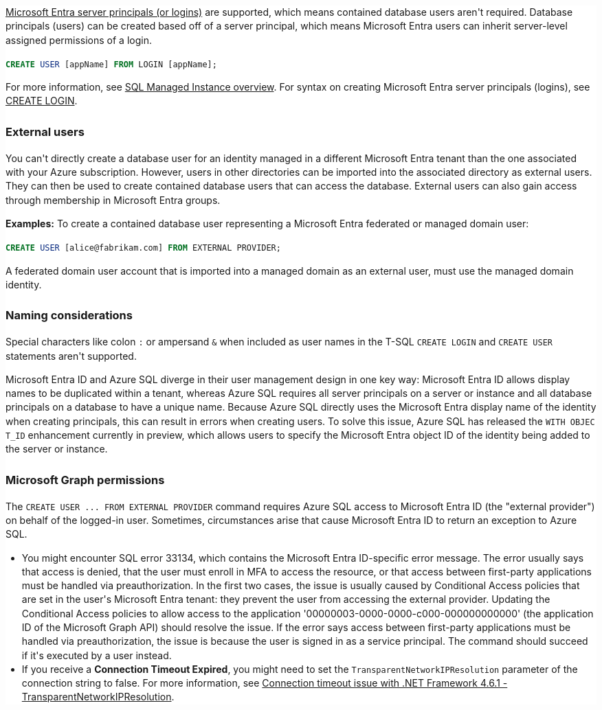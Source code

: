 [Microsoft Entra server principals (or logins)](authentication-azure-ad-logins.md) are supported, which means contained database users aren't required. Database principals (users) can be created based off of a server principal, which means Microsoft Entra users can inherit server-level assigned permissions of a login.

```sql
CREATE USER [appName] FROM LOGIN [appName];
```

For more information, see [SQL Managed Instance overview](../managed-instance/sql-managed-instance-paas-overview.md#microsoft-entra-integration). For syntax on creating Microsoft Entra server principals (logins), see [CREATE LOGIN](/sql/t-sql/statements/create-login-transact-sql?view=azuresqldb-mi-current&preserve-view=true).

### External users

You can't directly create a database user for an identity managed in a different Microsoft Entra tenant than the one associated with your Azure subscription. However, users in other directories can be imported into the associated directory as external users. They can then be used to create contained database users that can access the database. External users can also gain access through membership in Microsoft Entra groups.

**Examples:**
To create a contained database user representing a Microsoft Entra federated or managed domain user:

```sql
CREATE USER [alice@fabrikam.com] FROM EXTERNAL PROVIDER;
```

A federated domain user account that is imported into a managed domain as an external user, must use the managed domain identity.

### Naming considerations

Special characters like colon `:` or ampersand `&` when included as user names in the T-SQL `CREATE LOGIN` and `CREATE USER` statements aren't supported.

Microsoft Entra ID and Azure SQL diverge in their user management design in one key way: Microsoft Entra ID allows display names to be duplicated within a tenant, whereas Azure SQL requires all server principals on a server or instance and all database principals on a database to have a unique name. Because Azure SQL directly uses the Microsoft Entra display name of the identity when creating principals, this can result in errors when creating users. To solve this issue, Azure SQL has released the `WITH OBJECT_ID` enhancement currently in preview, which allows users to specify the Microsoft Entra object ID of the identity being added to the server or instance.

### Microsoft Graph permissions

The `CREATE USER ... FROM EXTERNAL PROVIDER` command requires Azure SQL access to Microsoft Entra ID (the "external provider") on behalf of the logged-in user. Sometimes, circumstances arise that cause Microsoft Entra ID to return an exception to Azure SQL.

- You might encounter SQL error 33134, which contains the Microsoft Entra ID-specific error message. The error usually says that access is denied, that the user must enroll in MFA to access the resource, or that access between first-party applications must be handled via preauthorization. In the first two cases, the issue is usually caused by Conditional Access policies that are set in the user's Microsoft Entra tenant: they prevent the user from accessing the external provider. Updating the Conditional Access policies to allow access to the application '00000003-0000-0000-c000-000000000000' (the application ID of the Microsoft Graph API) should resolve the issue. If the error says access between first-party applications must be handled via preauthorization, the issue is because the user is signed in as a service principal. The command should succeed if it's executed by a user instead.
- If you receive a **Connection Timeout Expired**, you might need to set the `TransparentNetworkIPResolution`
parameter of the connection string to false. For more information, see [Connection timeout issue with .NET Framework 4.6.1 - TransparentNetworkIPResolution](/archive/blogs/dataaccesstechnologies/connection-timeout-issue-with-net-framework-4-6-1-transparentnetworkipresolution).
